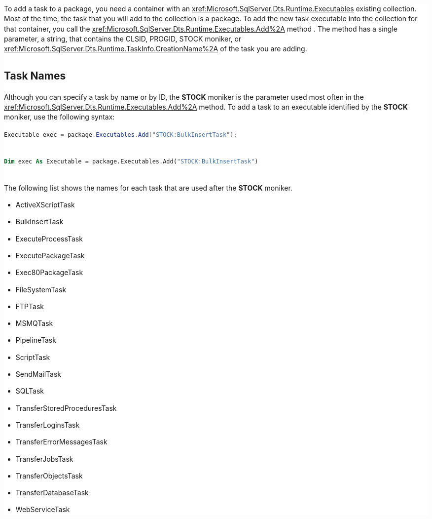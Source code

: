  To add a task to a package, you need a container with an <xref:Microsoft.SqlServer.Dts.Runtime.Executables> existing collection. Most of the time, the task that you will add to the collection is a package. To add the new task executable into the collection for that container, you call the <xref:Microsoft.SqlServer.Dts.Runtime.Executables.Add%2A> method . The method has a single parameter, a string, that contains the CLSID, PROGID, STOCK moniker, or <xref:Microsoft.SqlServer.Dts.Runtime.TaskInfo.CreationName%2A> of the task you are adding.  
  
## Task Names  
 Although you can specify a task by name or by ID, the **STOCK** moniker is the parameter used most often in the <xref:Microsoft.SqlServer.Dts.Runtime.Executables.Add%2A> method. To add a task to an executable identified by the **STOCK** moniker, use the following syntax:  
  
```csharp  
Executable exec = package.Executables.Add("STOCK:BulkInsertTask");  
  
```  
  
```vb  
Dim exec As Executable = package.Executables.Add("STOCK:BulkInsertTask")  
  
```  
  
 The following list shows the names for each task that are used after the **STOCK** moniker.  
  
-   ActiveXScriptTask  
  
-   BulkInsertTask  
  
-   ExecuteProcessTask  
  
-   ExecutePackageTask  
  
-   Exec80PackageTask  
  
-   FileSystemTask  
  
-   FTPTask  
  
-   MSMQTask  
  
-   PipelineTask  
  
-   ScriptTask  
  
-   SendMailTask  
  
-   SQLTask  
  
-   TransferStoredProceduresTask  
  
-   TransferLoginsTask  
  
-   TransferErrorMessagesTask  
  
-   TransferJobsTask  
  
-   TransferObjectsTask  
  
-   TransferDatabaseTask  
  
-   WebServiceTask  
  